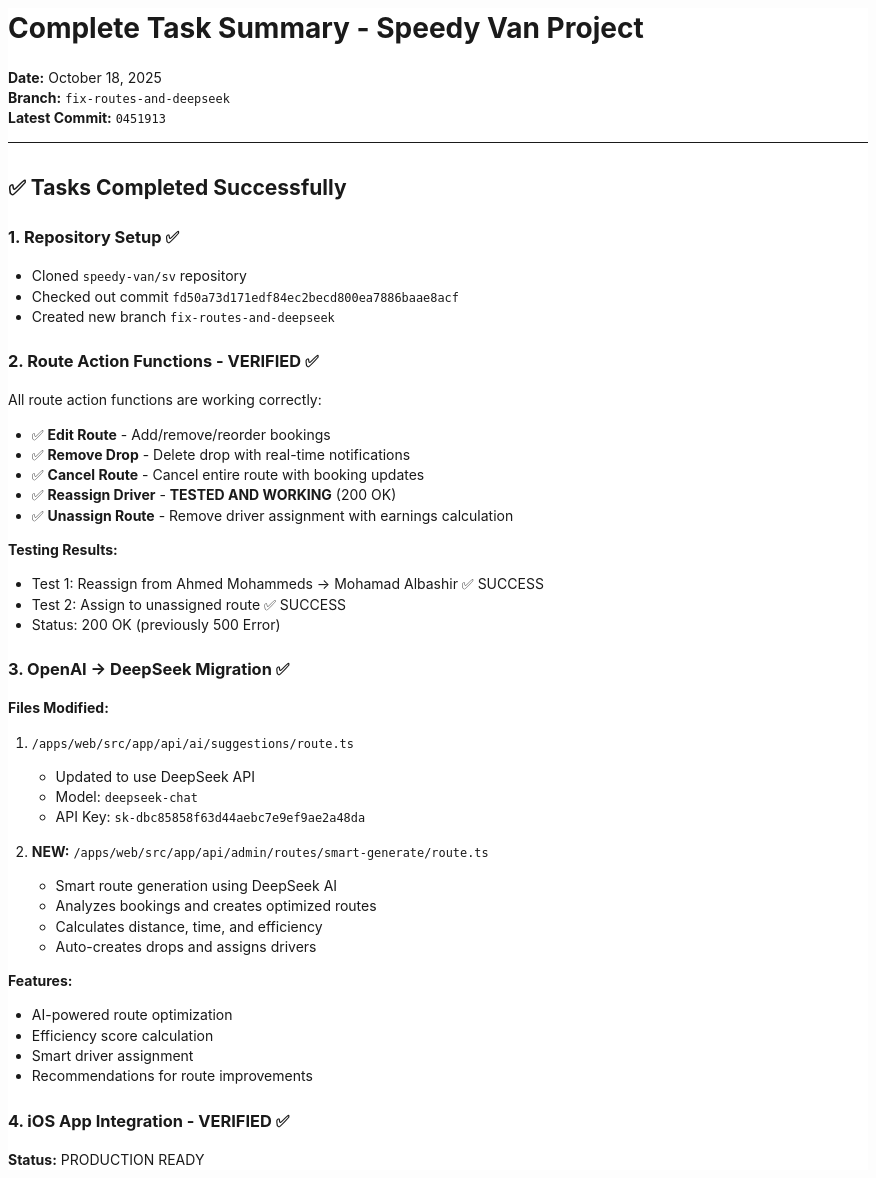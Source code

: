# Complete Task Summary - Speedy Van Project

**Date:** October 18, 2025  
**Branch:** `fix-routes-and-deepseek`  
**Latest Commit:** `0451913`

---

## ✅ Tasks Completed Successfully

### 1. Repository Setup ✅
- Cloned `speedy-van/sv` repository
- Checked out commit `fd50a73d171edf84ec2becd800ea7886baae8acf`
- Created new branch `fix-routes-and-deepseek`

### 2. Route Action Functions - VERIFIED ✅
All route action functions are working correctly:
- ✅ **Edit Route** - Add/remove/reorder bookings
- ✅ **Remove Drop** - Delete drop with real-time notifications
- ✅ **Cancel Route** - Cancel entire route with booking updates
- ✅ **Reassign Driver** - **TESTED AND WORKING** (200 OK)
- ✅ **Unassign Route** - Remove driver assignment with earnings calculation

**Testing Results:**
- Test 1: Reassign from Ahmed Mohammeds → Mohamad Albashir ✅ SUCCESS
- Test 2: Assign to unassigned route ✅ SUCCESS
- Status: 200 OK (previously 500 Error)

### 3. OpenAI → DeepSeek Migration ✅

**Files Modified:**
1. `/apps/web/src/app/api/ai/suggestions/route.ts`
   - Updated to use DeepSeek API
   - Model: `deepseek-chat`
   - API Key: `sk-dbc85858f63d44aebc7e9ef9ae2a48da`

2. **NEW:** `/apps/web/src/app/api/admin/routes/smart-generate/route.ts`
   - Smart route generation using DeepSeek AI
   - Analyzes bookings and creates optimized routes
   - Calculates distance, time, and efficiency
   - Auto-creates drops and assigns drivers

**Features:**
- AI-powered route optimization
- Efficiency score calculation
- Smart driver assignment
- Recommendations for route improvements

### 4. iOS App Integration - VERIFIED ✅

**Status:** PRODUCTION READY
